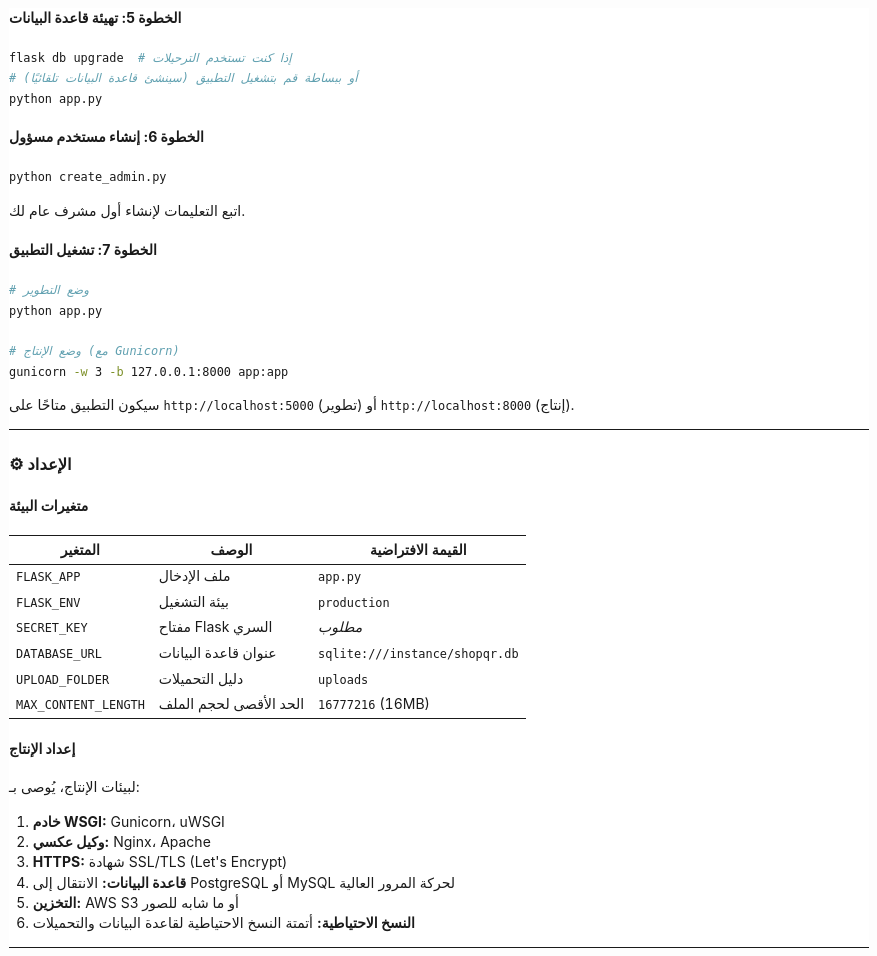 #### الخطوة 5: تهيئة قاعدة البيانات

```bash
flask db upgrade  # إذا كنت تستخدم الترحيلات
# أو ببساطة قم بتشغيل التطبيق (سينشئ قاعدة البيانات تلقائيًا)
python app.py
```

#### الخطوة 6: إنشاء مستخدم مسؤول

```bash
python create_admin.py
```

اتبع التعليمات لإنشاء أول مشرف عام لك.

#### الخطوة 7: تشغيل التطبيق

```bash
# وضع التطوير
python app.py

# وضع الإنتاج (مع Gunicorn)
gunicorn -w 3 -b 127.0.0.1:8000 app:app
```

سيكون التطبيق متاحًا على `http://localhost:5000` (تطوير) أو `http://localhost:8000` (إنتاج).

---

<a id="الإعداد-ar"></a>
### ⚙️ الإعداد

#### متغيرات البيئة

| المتغير | الوصف | القيمة الافتراضية |
|---------|-------|-------------------|
| `FLASK_APP` | ملف الإدخال | `app.py` |
| `FLASK_ENV` | بيئة التشغيل | `production` |
| `SECRET_KEY` | مفتاح Flask السري | *مطلوب* |
| `DATABASE_URL` | عنوان قاعدة البيانات | `sqlite:///instance/shopqr.db` |
| `UPLOAD_FOLDER` | دليل التحميلات | `uploads` |
| `MAX_CONTENT_LENGTH` | الحد الأقصى لحجم الملف | `16777216` (16MB) |

#### إعداد الإنتاج

لبيئات الإنتاج، يُوصى بـ:

1. **خادم WSGI:** Gunicorn، uWSGI
2. **وكيل عكسي:** Nginx، Apache
3. **HTTPS:** شهادة SSL/TLS (Let's Encrypt)
4. **قاعدة البيانات:** الانتقال إلى PostgreSQL أو MySQL لحركة المرور العالية
5. **التخزين:** AWS S3 أو ما شابه للصور
6. **النسخ الاحتياطية:** أتمتة النسخ الاحتياطية لقاعدة البيانات والتحميلات

---